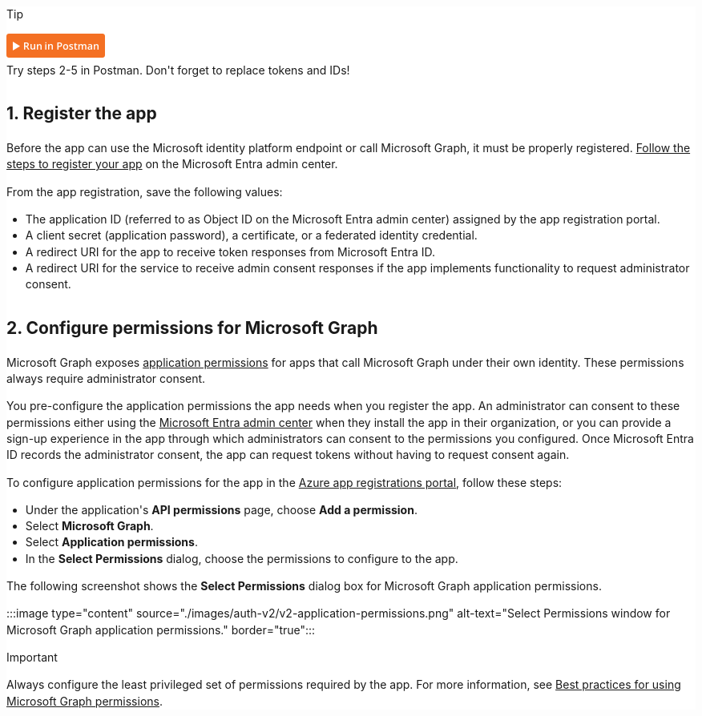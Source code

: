 > [!TIP]
> [![Try steps 2-5 in Postman](./images/auth-v2/runinpostman.png)](https://app.getpostman.com/run-collection/f77994d794bab767596d)<br/>
> Try steps 2-5 in Postman. Don't forget to replace tokens and IDs!

## 1. Register the app

Before the app can use the Microsoft identity platform endpoint or call Microsoft Graph, it must be properly registered. [Follow the steps to register your app](./auth-register-app-v2.md) on the Microsoft Entra admin center.

From the app registration, save the following values:

- The application ID (referred to as Object ID on the Microsoft Entra admin center) assigned by the app registration portal.
- A client secret (application password), a certificate, or a federated identity credential.
- A redirect URI for the app to receive token responses from Microsoft Entra ID.
- A redirect URI for the service to receive admin consent responses if the app implements functionality to request administrator consent.

## 2. Configure permissions for Microsoft Graph

Microsoft Graph exposes [application permissions](./permissions-overview.md#application-permissions) for apps that call Microsoft Graph under their own identity. These permissions always require administrator consent.

You pre-configure the application permissions the app needs when you register the app. An administrator can consent to these permissions either using the [Microsoft Entra admin center](https://entra.microsoft.com) when they install the app in their organization, or you can provide a sign-up experience in the app through which administrators can consent to the permissions you configured. Once Microsoft Entra ID records the administrator consent, the app can request tokens without having to request consent again.

To configure application permissions for the app in the [Azure app registrations portal](https://go.microsoft.com/fwlink/?linkid=2083908), follow these steps:

- Under the application's **API permissions** page, choose **Add a permission**.
- Select **Microsoft Graph**.
- Select **Application permissions**.
- In the **Select Permissions** dialog, choose the permissions to configure to the app.

The following screenshot shows the **Select Permissions** dialog box for Microsoft Graph application permissions.

:::image type="content" source="./images/auth-v2/v2-application-permissions.png" alt-text="Select Permissions window for Microsoft Graph application permissions." border="true":::

> [!IMPORTANT]
> 
> Always configure the least privileged set of permissions required by the app. For more information, see [Best practices for using Microsoft Graph permissions](./permissions-overview.md#best-practices-for-using-microsoft-graph-permissions).
